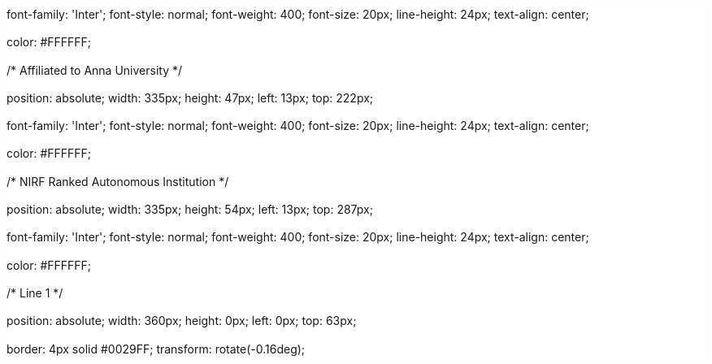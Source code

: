 font-family: 'Inter';
font-style: normal;
font-weight: 400;
font-size: 20px;
line-height: 24px;
text-align: center;

color: #FFFFFF;



/* Affiliated to Anna University */


position: absolute;
width: 335px;
height: 47px;
left: 13px;
top: 222px;

font-family: 'Inter';
font-style: normal;
font-weight: 400;
font-size: 20px;
line-height: 24px;
text-align: center;

color: #FFFFFF;



/* NIRF Ranked Autonomous Institution */


position: absolute;
width: 335px;
height: 54px;
left: 13px;
top: 287px;

font-family: 'Inter';
font-style: normal;
font-weight: 400;
font-size: 20px;
line-height: 24px;
text-align: center;

color: #FFFFFF;



/* Line 1 */


position: absolute;
width: 360px;
height: 0px;
left: 0px;
top: 63px;

border: 4px solid #0029FF;
transform: rotate(-0.16deg);
